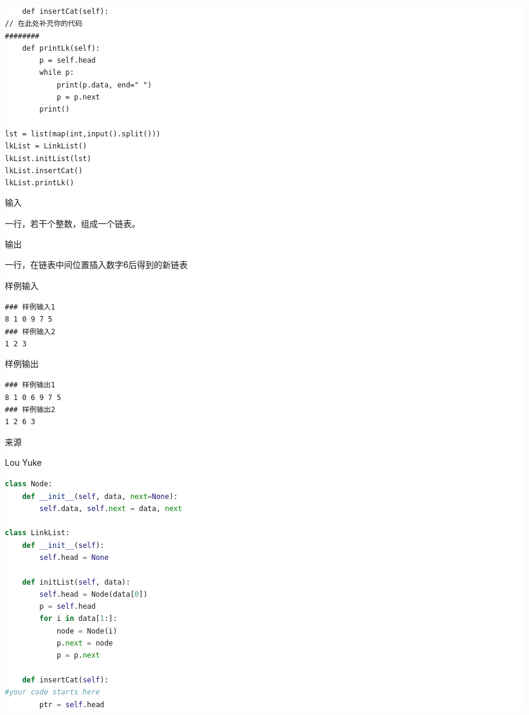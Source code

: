 ```
	def insertCat(self):
// 在此处补充你的代码
########            
	def printLk(self):
		p = self.head
		while p:
			print(p.data, end=" ")
			p = p.next
		print()

lst = list(map(int,input().split()))
lkList = LinkList()
lkList.initList(lst)
lkList.insertCat()
lkList.printLk()
```

输入

一行，若干个整数，组成一个链表。

输出

一行，在链表中间位置插入数字6后得到的新链表

样例输入

```
### 样例输入1
8 1 0 9 7 5
### 样例输入2
1 2 3
```

样例输出

```
### 样例输出1
8 1 0 6 9 7 5
### 样例输出2
1 2 6 3
```

来源

Lou Yuke





```python
class Node:
	def __init__(self, data, next=None):
		self.data, self.next = data, next

class LinkList:
	def __init__(self):
		self.head = None

	def initList(self, data):
		self.head = Node(data[0])
		p = self.head
		for i in data[1:]:
			node = Node(i)
			p.next = node
			p = p.next

	def insertCat(self):
#your code starts here
		ptr = self.head
```
